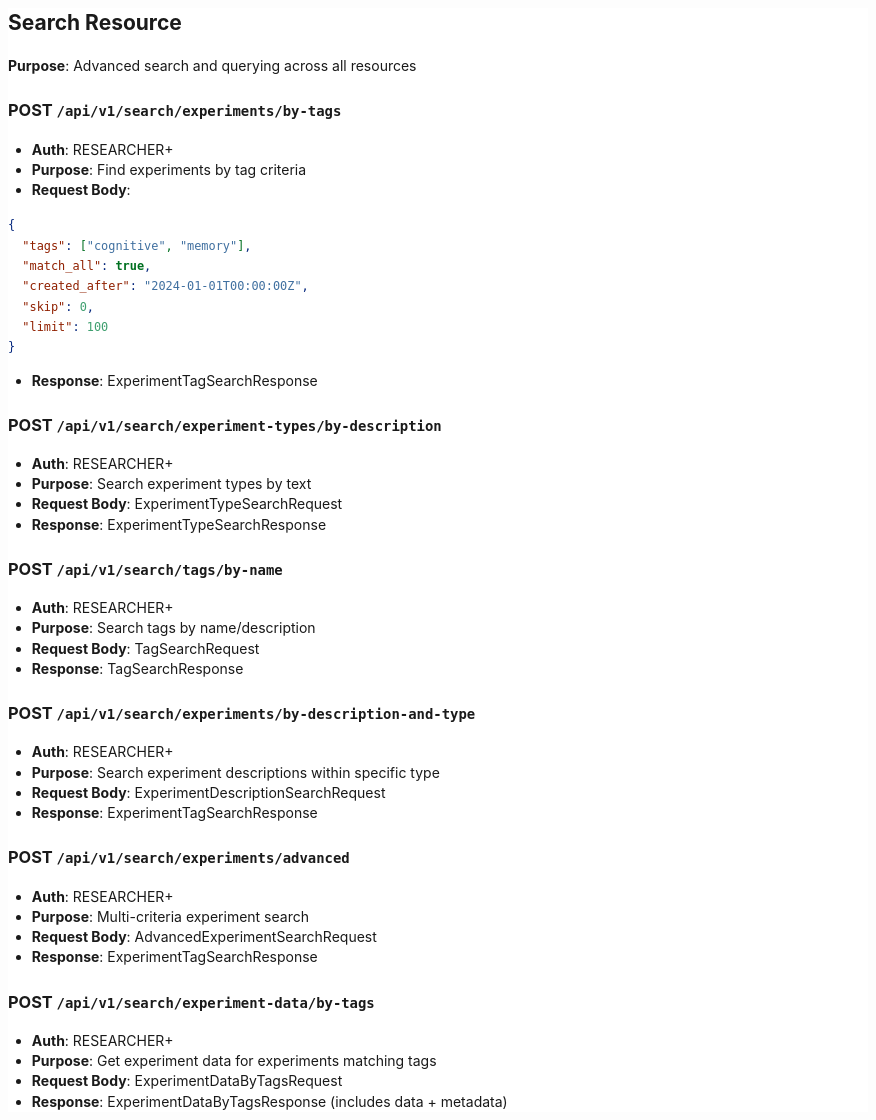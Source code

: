 
## Search Resource

**Purpose**: Advanced search and querying across all resources

### POST `/api/v1/search/experiments/by-tags`
- **Auth**: RESEARCHER+
- **Purpose**: Find experiments by tag criteria
- **Request Body**:
```json
{
  "tags": ["cognitive", "memory"],
  "match_all": true,
  "created_after": "2024-01-01T00:00:00Z",
  "skip": 0,
  "limit": 100
}
```
- **Response**: ExperimentTagSearchResponse

### POST `/api/v1/search/experiment-types/by-description`
- **Auth**: RESEARCHER+
- **Purpose**: Search experiment types by text
- **Request Body**: ExperimentTypeSearchRequest
- **Response**: ExperimentTypeSearchResponse

### POST `/api/v1/search/tags/by-name`
- **Auth**: RESEARCHER+
- **Purpose**: Search tags by name/description
- **Request Body**: TagSearchRequest
- **Response**: TagSearchResponse

### POST `/api/v1/search/experiments/by-description-and-type`
- **Auth**: RESEARCHER+
- **Purpose**: Search experiment descriptions within specific type
- **Request Body**: ExperimentDescriptionSearchRequest
- **Response**: ExperimentTagSearchResponse

### POST `/api/v1/search/experiments/advanced`
- **Auth**: RESEARCHER+
- **Purpose**: Multi-criteria experiment search
- **Request Body**: AdvancedExperimentSearchRequest
- **Response**: ExperimentTagSearchResponse

### POST `/api/v1/search/experiment-data/by-tags`
- **Auth**: RESEARCHER+
- **Purpose**: Get experiment data for experiments matching tags
- **Request Body**: ExperimentDataByTagsRequest
- **Response**: ExperimentDataByTagsResponse (includes data + metadata)
